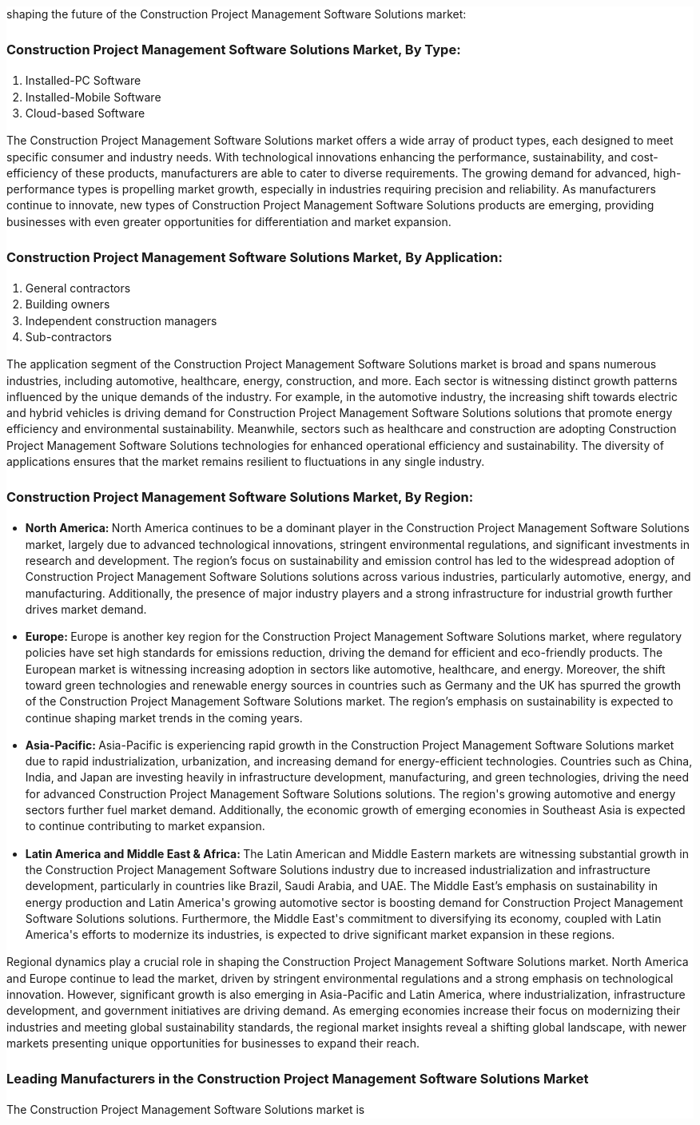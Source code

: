 shaping the future of the Construction Project Management Software Solutions market:</p><h3><strong>Construction Project Management Software Solutions Market, By Type:<br /></strong></h3><ol><li>Installed-PC Software<li> Installed-Mobile Software<li> Cloud-based Software</li></ol><p>The Construction Project Management Software Solutions market offers a wide array of product types, each designed to meet specific consumer and industry needs. With technological innovations enhancing the performance, sustainability, and cost-efficiency of these products, manufacturers are able to cater to diverse requirements. The growing demand for advanced, high-performance types is propelling market growth, especially in industries requiring precision and reliability. As manufacturers continue to innovate, new types of Construction Project Management Software Solutions products are emerging, providing businesses with even greater opportunities for differentiation and market expansion.</p><h3>Construction Project Management Software Solutions Market,&nbsp;By Application:</h3><ol><li>General contractors<li> Building owners<li> Independent construction managers<li> Sub-contractors</li></ol><p>The application segment of the Construction Project Management Software Solutions market is broad and spans numerous industries, including automotive, healthcare, energy, construction, and more. Each sector is witnessing distinct growth patterns influenced by the unique demands of the industry. For example, in the automotive industry, the increasing shift towards electric and hybrid vehicles is driving demand for Construction Project Management Software Solutions solutions that promote energy efficiency and environmental sustainability. Meanwhile, sectors such as healthcare and construction are adopting Construction Project Management Software Solutions technologies for enhanced operational efficiency and sustainability. The diversity of applications ensures that the market remains resilient to fluctuations in any single industry.</p><h3>Construction Project Management Software Solutions Market, By Region:</h3><ul><li><p><strong>North America:&nbsp;</strong>North America continues to be a dominant player in the Construction Project Management Software Solutions market, largely due to advanced technological innovations, stringent environmental regulations, and significant investments in research and development. The region&rsquo;s focus on sustainability and emission control has led to the widespread adoption of Construction Project Management Software Solutions solutions across various industries, particularly automotive, energy, and manufacturing. Additionally, the presence of major industry players and a strong infrastructure for industrial growth further drives market demand.</p></li><li><p><strong><strong>Europe:&nbsp;</strong></strong>Europe is another key region for the Construction Project Management Software Solutions market, where regulatory policies have set high standards for emissions reduction, driving the demand for efficient and eco-friendly products. The European market is witnessing increasing adoption in sectors like automotive, healthcare, and energy. Moreover, the shift toward green technologies and renewable energy sources in countries such as Germany and the UK has spurred the growth of the Construction Project Management Software Solutions market. The region&rsquo;s emphasis on sustainability is expected to continue shaping market trends in the coming years.</p></li><li><p><strong><strong>Asia-Pacific:&nbsp;</strong></strong>Asia-Pacific is experiencing rapid growth in the Construction Project Management Software Solutions market due to rapid industrialization, urbanization, and increasing demand for energy-efficient technologies. Countries such as China, India, and Japan are investing heavily in infrastructure development, manufacturing, and green technologies, driving the need for advanced Construction Project Management Software Solutions solutions. The region's growing automotive and energy sectors further fuel market demand. Additionally, the economic growth of emerging economies in Southeast Asia is expected to continue contributing to market expansion.</p></li><li><p><strong><strong>Latin America and Middle East &amp; Africa:&nbsp;</strong></strong>The Latin American and Middle Eastern markets are witnessing substantial growth in the Construction Project Management Software Solutions industry due to increased industrialization and infrastructure development, particularly in countries like Brazil, Saudi Arabia, and UAE. The Middle East&rsquo;s emphasis on sustainability in energy production and Latin America's growing automotive sector is boosting demand for Construction Project Management Software Solutions solutions. Furthermore, the Middle East's commitment to diversifying its economy, coupled with Latin America's efforts to modernize its industries, is expected to drive significant market expansion in these regions.</p></li></ul><p>Regional dynamics play a crucial role in shaping the Construction Project Management Software Solutions market. North America and Europe continue to lead the market, driven by stringent environmental regulations and a strong emphasis on technological innovation. However, significant growth is also emerging in Asia-Pacific and Latin America, where industrialization, infrastructure development, and government initiatives are driving demand. As emerging economies increase their focus on modernizing their industries and meeting global sustainability standards, the regional market insights reveal a shifting global landscape, with newer markets presenting unique opportunities for businesses to expand their reach.</p><h3><strong>Leading Manufacturers in the Construction Project Management Software Solutions Market</strong></h3><p>The Construction Project Management Software Solutions market is